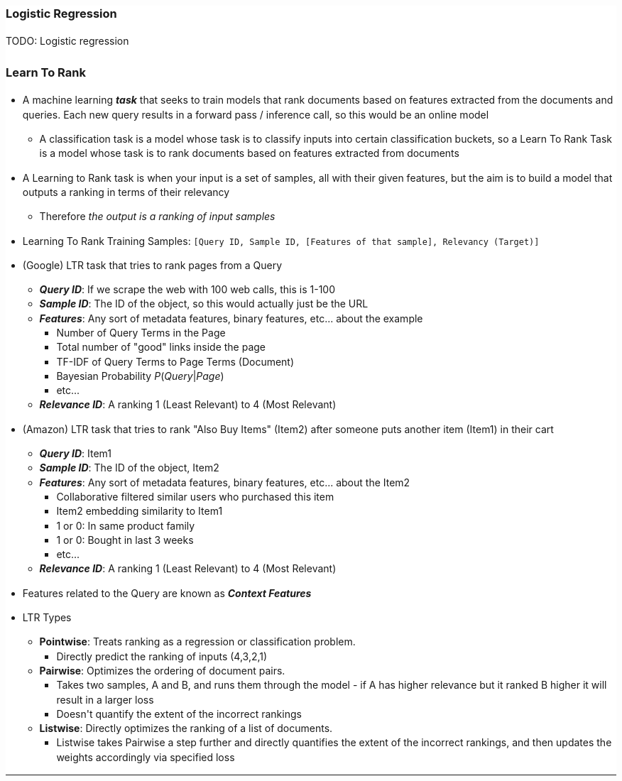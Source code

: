 ### Logistic Regression
TODO: Logistic regression 

### Learn To Rank
- A machine learning ***task*** that seeks to train models that rank documents based on features extracted from the documents and queries. Each new query results in a forward pass / inference call, so this would be an online model
  - A classification task is a model whose task is to classify inputs into certain classification buckets, so a Learn To Rank Task is a model whose task is to rank documents based on features extracted from documents
- A Learning to Rank task is when your input is a set of samples, all with their given features, but the aim is to build a model that outputs a ranking in terms of their relevancy
  - Therefore *the output is a ranking of input samples*
- Learning To Rank Training Samples:
  `[Query ID, Sample ID, [Features of that sample], Relevancy (Target)]`
- (Google) LTR task that tries to rank pages from a Query
  - ***Query ID***: If we scrape the web with 100 web calls, this is 1-100
  - ***Sample ID***: The ID of the object, so this would actually just be the URL
  - ***Features***: Any sort of metadata features, binary features, etc... about the example
    - Number of Query Terms in the Page
    - Total number of "good" links inside the page
    - TF-IDF of Query Terms to Page Terms (Document)
    - Bayesian Probability $P(Query | Page)$
    - etc...
  - ***Relevance ID***: A ranking 1 (Least Relevant) to 4 (Most Relevant)
- (Amazon) LTR task that tries to rank "Also Buy Items" (Item2) after someone puts another item (Item1) in their cart
  - ***Query ID***: Item1
  - ***Sample ID***: The ID of the object, Item2
  - ***Features***: Any sort of metadata features, binary features, etc... about the Item2
    - Collaborative filtered similar users who purchased this item
    - Item2 embedding similarity to Item1
    - 1 or 0: In same product family
    - 1 or 0: Bought in last 3 weeks
    - etc...
  - ***Relevance ID***: A ranking 1 (Least Relevant) to 4 (Most Relevant)
- Features related to the Query are known as ***Context Features***

- LTR Types
  - **Pointwise**: Treats ranking as a regression or classification problem.
    - Directly predict the ranking of inputs (4,3,2,1)
  - **Pairwise**: Optimizes the ordering of document pairs.
    - Takes two samples, A and B, and runs them through the model - if A has higher relevance but it ranked B higher it will result in a larger loss
    - Doesn't quantify the extent of the incorrect rankings
  - **Listwise**: Directly optimizes the ranking of a list of documents.
    - Listwise takes Pairwise a step further and directly quantifies the extent of the incorrect rankings, and then updates the weights accordingly via specified loss

---
